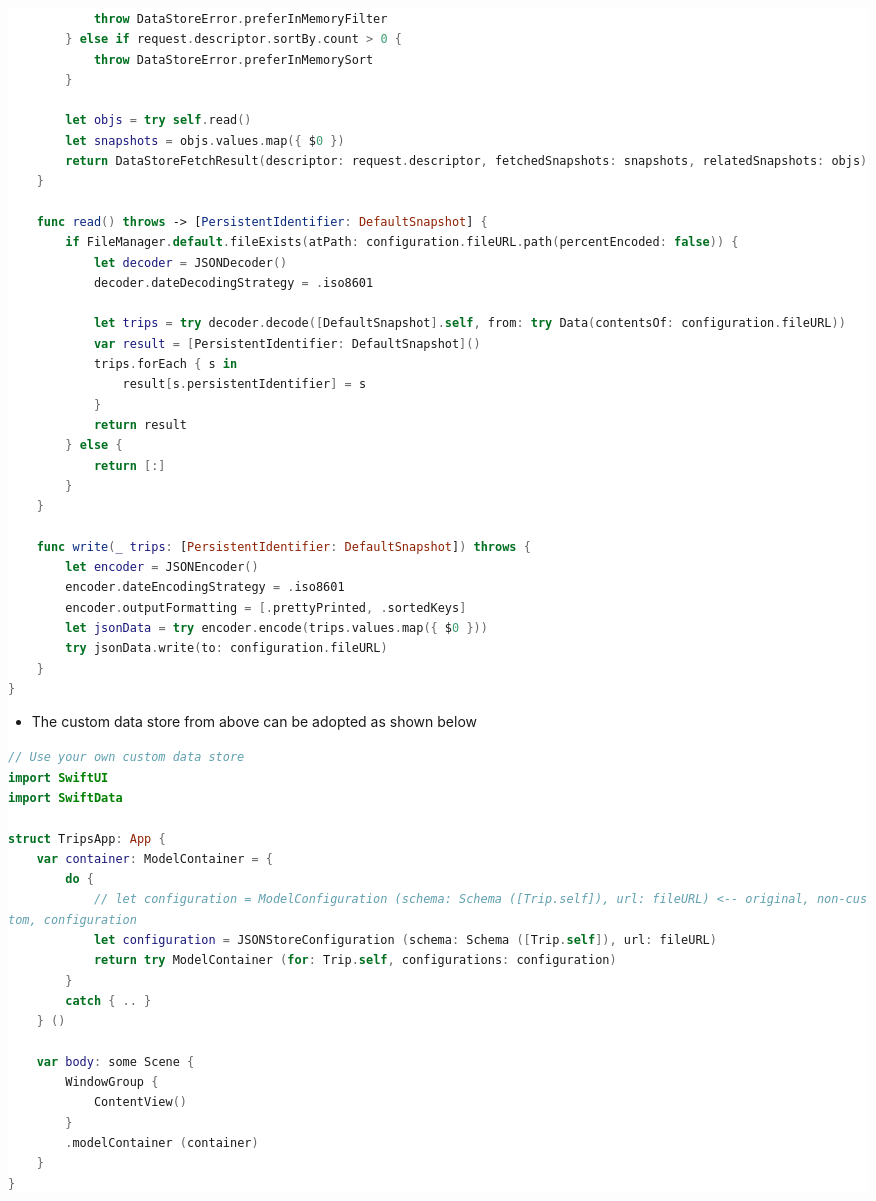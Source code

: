 ```swift
            throw DataStoreError.preferInMemoryFilter
        } else if request.descriptor.sortBy.count > 0 {
            throw DataStoreError.preferInMemorySort
        }

        let objs = try self.read()
        let snapshots = objs.values.map({ $0 })
        return DataStoreFetchResult(descriptor: request.descriptor, fetchedSnapshots: snapshots, relatedSnapshots: objs)
    }

    func read() throws -> [PersistentIdentifier: DefaultSnapshot] {
        if FileManager.default.fileExists(atPath: configuration.fileURL.path(percentEncoded: false)) {
            let decoder = JSONDecoder()
            decoder.dateDecodingStrategy = .iso8601

            let trips = try decoder.decode([DefaultSnapshot].self, from: try Data(contentsOf: configuration.fileURL))
            var result = [PersistentIdentifier: DefaultSnapshot]()
            trips.forEach { s in
                result[s.persistentIdentifier] = s
            }
            return result
        } else {
            return [:]
        }
    }

    func write(_ trips: [PersistentIdentifier: DefaultSnapshot]) throws {
        let encoder = JSONEncoder()
        encoder.dateEncodingStrategy = .iso8601
        encoder.outputFormatting = [.prettyPrinted, .sortedKeys]
        let jsonData = try encoder.encode(trips.values.map({ $0 }))
        try jsonData.write(to: configuration.fileURL)
    }
}
```

* The custom data store from above can be adopted as shown below

```swift
// Use your own custom data store
import SwiftUI
import SwiftData

struct TripsApp: App {
    var container: ModelContainer = {
        do {
            // let configuration = ModelConfiguration (schema: Schema ([Trip.self]), url: fileURL) <-- original, non-custom, configuration
            let configuration = JSONStoreConfiguration (schema: Schema ([Trip.self]), url: fileURL)
            return try ModelContainer (for: Trip.self, configurations: configuration)
        }
        catch { .. }
    } ()

    var body: some Scene {
        WindowGroup {
            ContentView()
        }
        .modelContainer (container)
    }
}
```